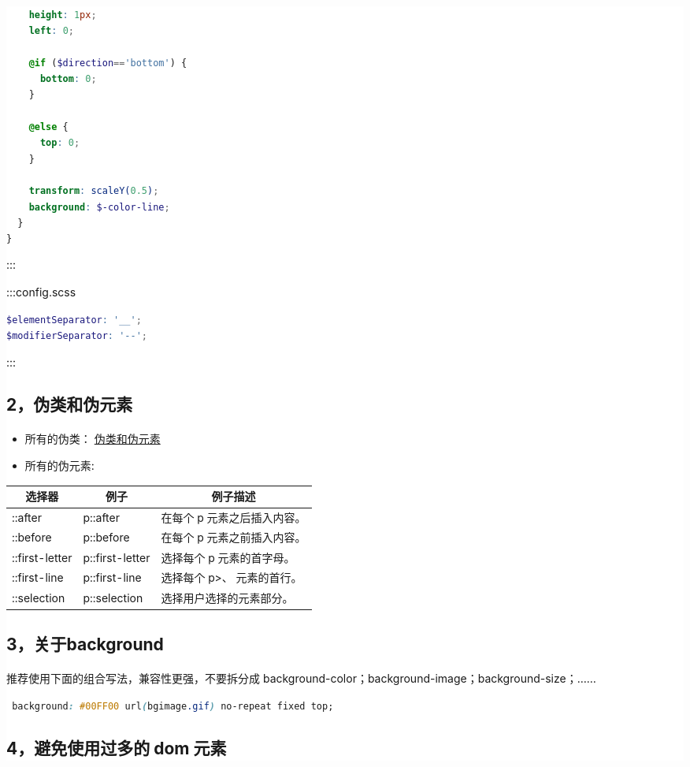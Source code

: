 ```scss
    height: 1px;
    left: 0;

    @if ($direction=='bottom') {
      bottom: 0;
    }

    @else {
      top: 0;
    }

    transform: scaleY(0.5);
    background: $-color-line;
  }
}

```
:::

:::config.scss
```scss
$elementSeparator: '__';
$modifierSeparator: '--';

```
:::
## 2，伪类和伪元素


- 所有的伪类： [伪类和伪元素](https://www.w3school.com.cn/css/css_pseudo_elements.asp)

- 所有的伪元素: 

|选择器|例子|例子描述|
|--|--|--|
|::after|	p::after|	在每个 p 元素之后插入内容。|
|::before	| p::before	|在每个 p 元素之前插入内容。|
|::first-letter|	p::first-letter	|选择每个 p 元素的首字母。|
|::first-line	|p::first-line	|选择每个 p>、 元素的首行。|
|::selection|	p::selection|	选择用户选择的元素部分。|

## 3，关于background 
推荐使用下面的组合写法，兼容性更强，不要拆分成 background-color；background-image；background-size；……

```css 
 background: #00FF00 url(bgimage.gif) no-repeat fixed top;
```

## 4，避免使用过多的 dom 元素
